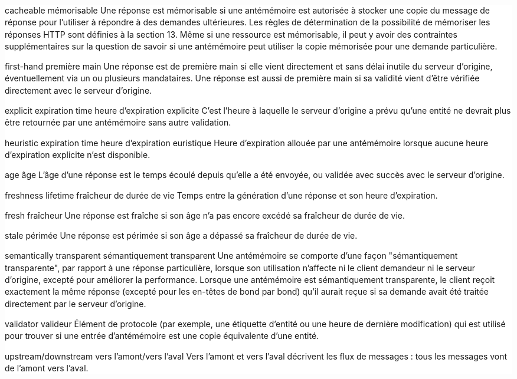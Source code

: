 cacheable
mémorisable
Une réponse est mémorisable si une antémémoire est autorisée à stocker une copie du message de réponse pour l’utiliser à répondre à des demandes ultérieures. Les règles de détermination de la possibilité de mémoriser les réponses HTTP sont définies à la section 13. Même si une ressource est mémorisable, il peut y avoir des contraintes supplémentaires sur la question de savoir si une antémémoire peut utiliser la copie mémorisée pour une demande particulière.

first-hand
première main
Une réponse est de première main si elle vient directement et sans délai inutile du serveur d’origine, éventuellement via un ou plusieurs mandataires. Une réponse est aussi de première main si sa validité vient d’être vérifiée directement avec le serveur d’origine.

explicit expiration time
heure d’expiration explicite
C’est l’heure à laquelle le serveur d’origine a prévu qu’une entité ne devrait plus être retournée par une antémémoire sans autre validation.

heuristic expiration time
heure d’expiration euristique
Heure d’expiration allouée par une antémémoire lorsque aucune heure d’expiration explicite n’est disponible.

age
âge
L’âge d’une réponse est le temps écoulé depuis qu’elle a été envoyée, ou validée avec succès avec le serveur d’origine.

freshness lifetime
fraîcheur de durée de vie
Temps entre la génération d’une réponse et son heure d’expiration.

fresh
fraîcheur
Une réponse est fraîche si son âge n’a pas encore excédé sa fraîcheur de durée de vie.

stale
périmée
Une réponse est périmée si son âge a dépassé sa fraîcheur de durée de vie.

semantically transparent
sémantiquement transparent
Une antémémoire se comporte d’une façon "sémantiquement transparente", par rapport à une réponse particulière, lorsque son utilisation n’affecte ni le client demandeur ni le serveur d’origine, excepté pour améliorer la performance. Lorsque une antémémoire est sémantiquement transparente, le client reçoit exactement la même réponse (excepté pour les en-têtes de bond par bond) qu’il aurait reçue si sa demande avait été traitée directement par le serveur d’origine.

validator
valideur
Élément de protocole (par exemple, une étiquette d’entité ou une heure de dernière modification) qui est utilisé pour trouver si une entrée d’antémémoire est une copie équivalente d’une entité.

upstream/downstream
vers l’amont/vers l’aval
Vers l’amont et vers l’aval décrivent les flux de messages : tous les messages vont de l’amont vers l’aval.
